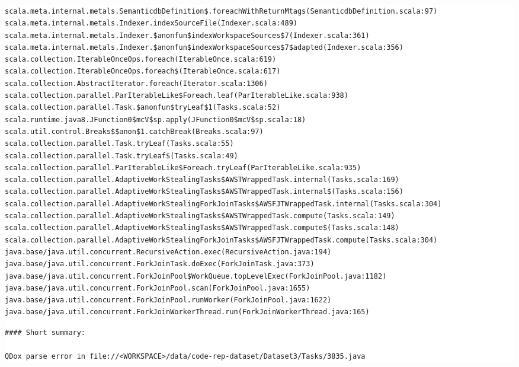 	scala.meta.internal.metals.SemanticdbDefinition$.foreachWithReturnMtags(SemanticdbDefinition.scala:97)
	scala.meta.internal.metals.Indexer.indexSourceFile(Indexer.scala:489)
	scala.meta.internal.metals.Indexer.$anonfun$indexWorkspaceSources$7(Indexer.scala:361)
	scala.meta.internal.metals.Indexer.$anonfun$indexWorkspaceSources$7$adapted(Indexer.scala:356)
	scala.collection.IterableOnceOps.foreach(IterableOnce.scala:619)
	scala.collection.IterableOnceOps.foreach$(IterableOnce.scala:617)
	scala.collection.AbstractIterator.foreach(Iterator.scala:1306)
	scala.collection.parallel.ParIterableLike$Foreach.leaf(ParIterableLike.scala:938)
	scala.collection.parallel.Task.$anonfun$tryLeaf$1(Tasks.scala:52)
	scala.runtime.java8.JFunction0$mcV$sp.apply(JFunction0$mcV$sp.scala:18)
	scala.util.control.Breaks$$anon$1.catchBreak(Breaks.scala:97)
	scala.collection.parallel.Task.tryLeaf(Tasks.scala:55)
	scala.collection.parallel.Task.tryLeaf$(Tasks.scala:49)
	scala.collection.parallel.ParIterableLike$Foreach.tryLeaf(ParIterableLike.scala:935)
	scala.collection.parallel.AdaptiveWorkStealingTasks$AWSTWrappedTask.internal(Tasks.scala:169)
	scala.collection.parallel.AdaptiveWorkStealingTasks$AWSTWrappedTask.internal$(Tasks.scala:156)
	scala.collection.parallel.AdaptiveWorkStealingForkJoinTasks$AWSFJTWrappedTask.internal(Tasks.scala:304)
	scala.collection.parallel.AdaptiveWorkStealingTasks$AWSTWrappedTask.compute(Tasks.scala:149)
	scala.collection.parallel.AdaptiveWorkStealingTasks$AWSTWrappedTask.compute$(Tasks.scala:148)
	scala.collection.parallel.AdaptiveWorkStealingForkJoinTasks$AWSFJTWrappedTask.compute(Tasks.scala:304)
	java.base/java.util.concurrent.RecursiveAction.exec(RecursiveAction.java:194)
	java.base/java.util.concurrent.ForkJoinTask.doExec(ForkJoinTask.java:373)
	java.base/java.util.concurrent.ForkJoinPool$WorkQueue.topLevelExec(ForkJoinPool.java:1182)
	java.base/java.util.concurrent.ForkJoinPool.scan(ForkJoinPool.java:1655)
	java.base/java.util.concurrent.ForkJoinPool.runWorker(ForkJoinPool.java:1622)
	java.base/java.util.concurrent.ForkJoinWorkerThread.run(ForkJoinWorkerThread.java:165)
```
#### Short summary: 

QDox parse error in file://<WORKSPACE>/data/code-rep-dataset/Dataset3/Tasks/3835.java